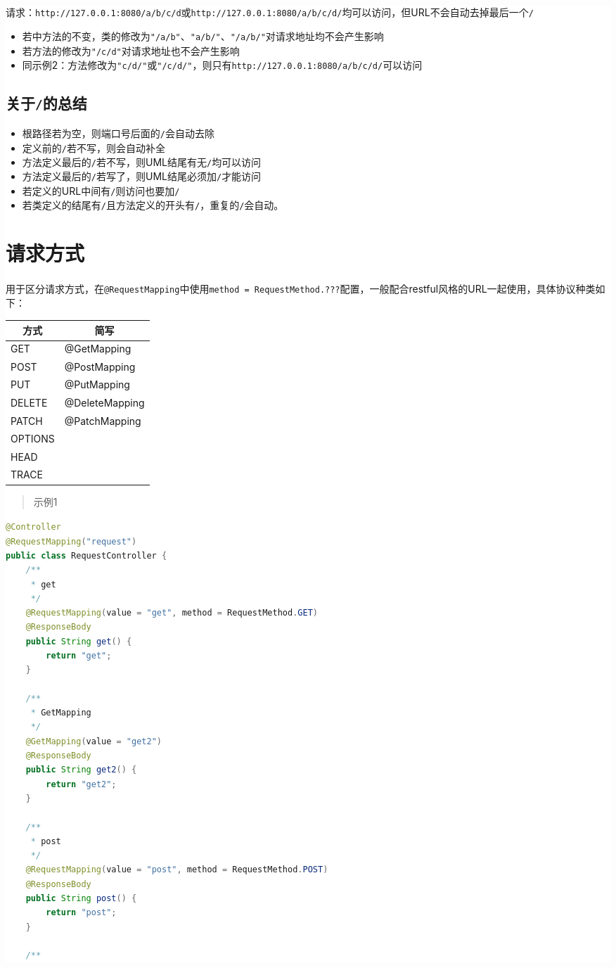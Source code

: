 请求：`http://127.0.0.1:8080/a/b/c/d`或`http://127.0.0.1:8080/a/b/c/d/`均可以访问，但URL不会自动去掉最后一个`/`

- 若中方法的不变，类的修改为`"/a/b"`、`"a/b/"`、`"/a/b/"`对请求地址均不会产生影响
- 若方法的修改为`"/c/d"`对请求地址也不会产生影响
- 同示例2：方法修改为`"c/d/"`或`"/c/d/"`，则只有`http://127.0.0.1:8080/a/b/c/d/`可以访问

## 关于`/`的总结

- 根路径若为空，则端口号后面的`/`会自动去除
- 定义前的`/`若不写，则会自动补全
- 方法定义最后的`/`若不写，则UML结尾有无`/`均可以访问
- 方法定义最后的`/`若写了，则UML结尾必须加`/`才能访问
- 若定义的URL中间有`/`则访问也要加`/`
- 若类定义的结尾有`/`且方法定义的开头有`/`，重复的`/`会自动。

# 请求方式

用于区分请求方式，在`@RequestMapping`中使用`method = RequestMethod.???`配置，一般配合restful风格的URL一起使用，具体协议种类如下：


方式 | 简写
---|---
GET | @GetMapping
POST | @PostMapping
PUT | @PutMapping
DELETE | @DeleteMapping
PATCH | @PatchMapping
OPTIONS |
HEAD |
TRACE |

> 示例1

```java
@Controller
@RequestMapping("request")
public class RequestController {
    /**
     * get
     */
    @RequestMapping(value = "get", method = RequestMethod.GET)
    @ResponseBody
    public String get() {
        return "get";
    }

    /**
     * GetMapping
     */
    @GetMapping(value = "get2")
    @ResponseBody
    public String get2() {
        return "get2";
    }

    /**
     * post
     */
    @RequestMapping(value = "post", method = RequestMethod.POST)
    @ResponseBody
    public String post() {
        return "post";
    }

    /**
```